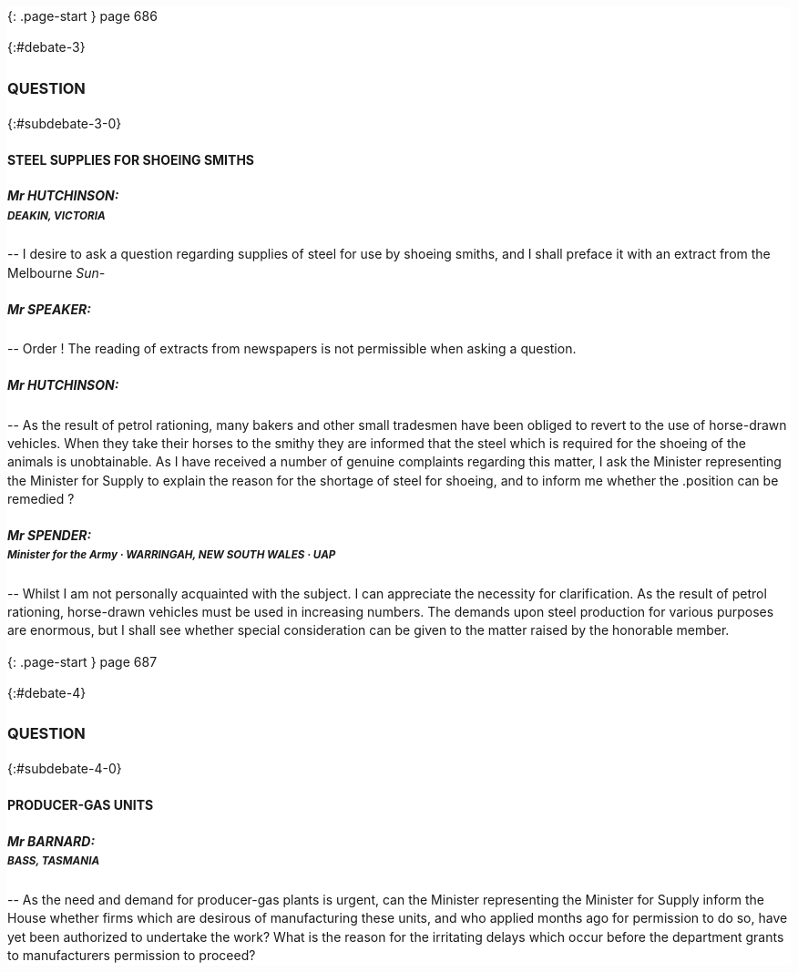 {: .page-start }
page 686

{:#debate-3}
### QUESTION

{:#subdebate-3-0}
#### STEEL SUPPLIES FOR SHOEING SMITHS

##### Mr HUTCHINSON:<br><small class="text-muted">DEAKIN, VICTORIA</small>

-- I desire to ask a question regarding supplies of steel for use by shoeing smiths, and I shall preface it with an extract from the Melbourne  *Sun-* 

##### Mr SPEAKER:

-- Order ! The reading of extracts from newspapers is not permissible when asking a question. 

##### Mr HUTCHINSON:

-- As the result of petrol rationing, many bakers and other small tradesmen have been obliged to revert to the use of horse-drawn vehicles. When they take their horses to the smithy they are informed that the steel which is required for the shoeing of the animals is unobtainable. As I have received a number of genuine complaints regarding this matter, I ask the Minister representing the Minister for Supply to explain the reason for the shortage of steel for shoeing, and to inform me whether the .position can be remedied ? 

##### Mr SPENDER:<br><small class="text-muted">Minister for the Army &middot; WARRINGAH, NEW SOUTH WALES &middot; UAP</small>

-- Whilst I am not personally acquainted with the subject. I can appreciate the necessity for clarification. As the result of petrol rationing, horse-drawn vehicles must be used in increasing numbers. The demands upon steel production for various purposes are enormous, but I shall see whether special consideration can be given to the matter raised by the honorable member. 

{: .page-start }
page 687

{:#debate-4}
### QUESTION

{:#subdebate-4-0}
#### PRODUCER-GAS UNITS

##### Mr BARNARD:<br><small class="text-muted">BASS, TASMANIA</small>

-- As the need and demand for producer-gas plants is urgent, can the Minister representing the Minister for Supply inform the House whether firms which are desirous of manufacturing these units, and who applied months ago for permission to do so, have yet been authorized to undertake the work? What is the reason for the irritating delays which occur before the department grants to manufacturers permission to proceed? 
